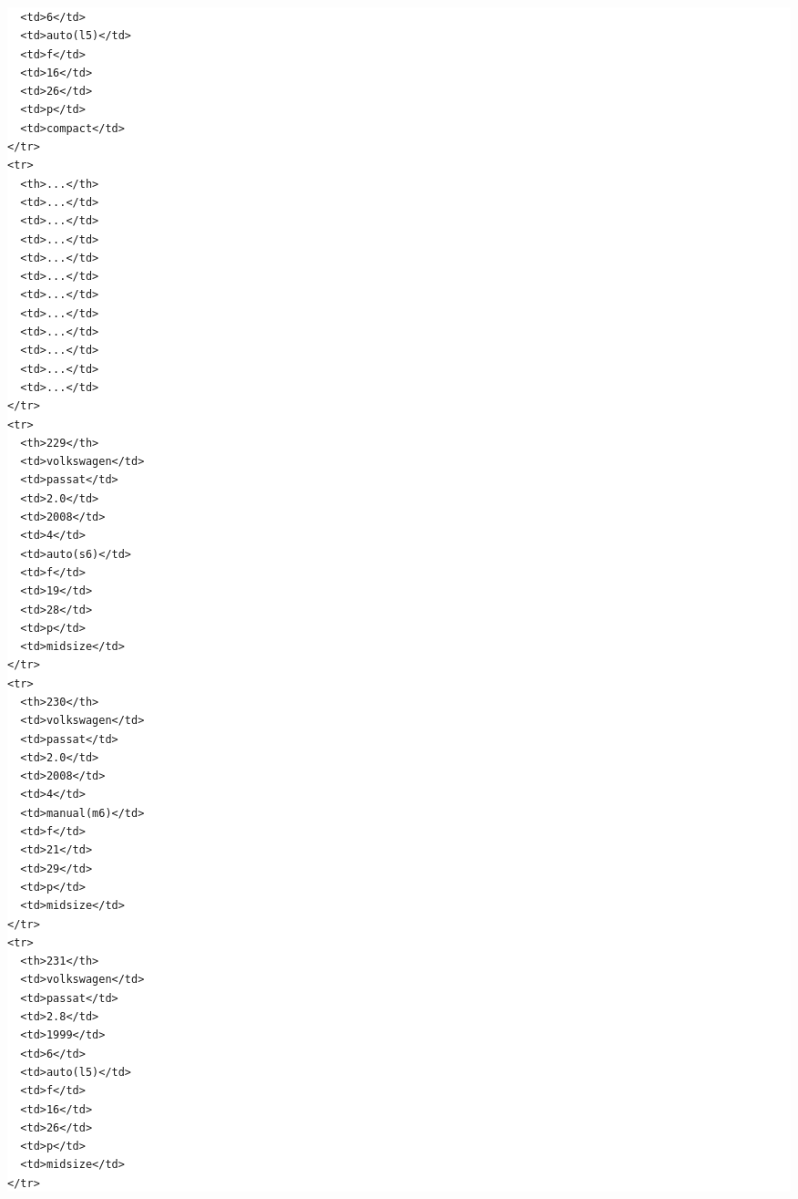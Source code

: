       <td>6</td>
      <td>auto(l5)</td>
      <td>f</td>
      <td>16</td>
      <td>26</td>
      <td>p</td>
      <td>compact</td>
    </tr>
    <tr>
      <th>...</th>
      <td>...</td>
      <td>...</td>
      <td>...</td>
      <td>...</td>
      <td>...</td>
      <td>...</td>
      <td>...</td>
      <td>...</td>
      <td>...</td>
      <td>...</td>
      <td>...</td>
    </tr>
    <tr>
      <th>229</th>
      <td>volkswagen</td>
      <td>passat</td>
      <td>2.0</td>
      <td>2008</td>
      <td>4</td>
      <td>auto(s6)</td>
      <td>f</td>
      <td>19</td>
      <td>28</td>
      <td>p</td>
      <td>midsize</td>
    </tr>
    <tr>
      <th>230</th>
      <td>volkswagen</td>
      <td>passat</td>
      <td>2.0</td>
      <td>2008</td>
      <td>4</td>
      <td>manual(m6)</td>
      <td>f</td>
      <td>21</td>
      <td>29</td>
      <td>p</td>
      <td>midsize</td>
    </tr>
    <tr>
      <th>231</th>
      <td>volkswagen</td>
      <td>passat</td>
      <td>2.8</td>
      <td>1999</td>
      <td>6</td>
      <td>auto(l5)</td>
      <td>f</td>
      <td>16</td>
      <td>26</td>
      <td>p</td>
      <td>midsize</td>
    </tr>